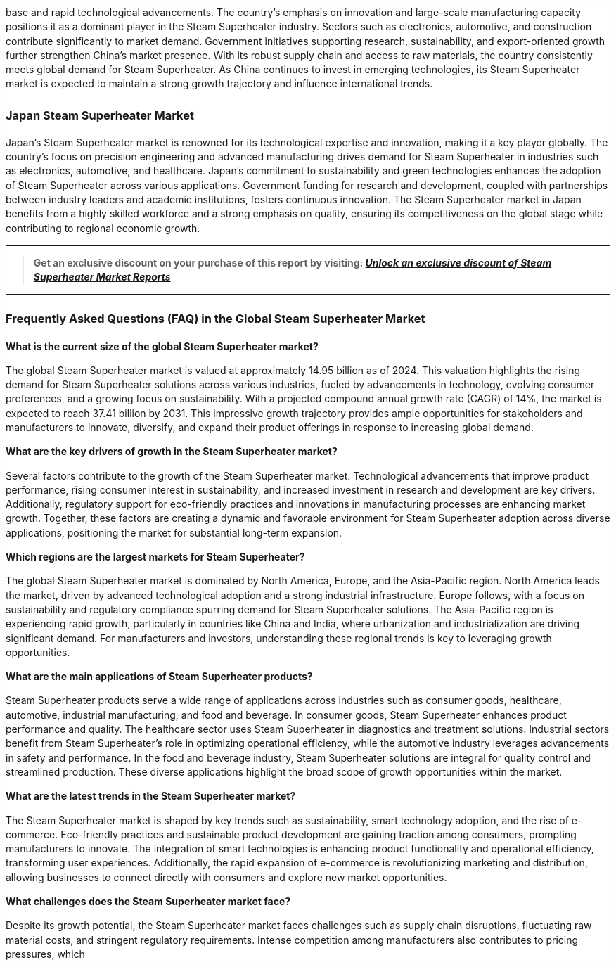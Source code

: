 base and rapid technological advancements. The country&rsquo;s emphasis on innovation and large-scale manufacturing capacity positions it as a dominant player in the Steam Superheater industry. Sectors such as electronics, automotive, and construction contribute significantly to market demand. Government initiatives supporting research, sustainability, and export-oriented growth further strengthen China&rsquo;s market presence. With its robust supply chain and access to raw materials, the country consistently meets global demand for Steam Superheater. As China continues to invest in emerging technologies, its Steam Superheater market is expected to maintain a strong growth trajectory and influence international trends.</p><h3>Japan Steam Superheater Market</h3><p>Japan&rsquo;s Steam Superheater market is renowned for its technological expertise and innovation, making it a key player globally. The country&rsquo;s focus on precision engineering and advanced manufacturing drives demand for Steam Superheater in industries such as electronics, automotive, and healthcare. Japan&rsquo;s commitment to sustainability and green technologies enhances the adoption of Steam Superheater across various applications. Government funding for research and development, coupled with partnerships between industry leaders and academic institutions, fosters continuous innovation. The Steam Superheater market in Japan benefits from a highly skilled workforce and a strong emphasis on quality, ensuring its competitiveness on the global stage while contributing to regional economic growth.</p><hr /><blockquote><p><strong>Get an exclusive discount on your purchase of this report by visiting: <em><a href="://marketresearchpulse.com/ask-for-discount/10106?utm_source=Github&amp;utm_medium=029">Unlock an exclusive discount of Steam Superheater Market Reports</a></em>&nbsp;</strong></p></blockquote><hr /><h3>Frequently Asked Questions (FAQ) in the Global Steam Superheater Market</h3><p><strong>What is the current size of the global Steam Superheater market?</strong></p><p>The global Steam Superheater market is valued at approximately 14.95 billion as of 2024. This valuation highlights the rising demand for Steam Superheater solutions across various industries, fueled by advancements in technology, evolving consumer preferences, and a growing focus on sustainability. With a projected compound annual growth rate (CAGR) of 14%, the market is expected to reach 37.41 billion by 2031. This impressive growth trajectory provides ample opportunities for stakeholders and manufacturers to innovate, diversify, and expand their product offerings in response to increasing global demand.</p><p><strong>What are the key drivers of growth in the Steam Superheater market?</strong></p><p>Several factors contribute to the growth of the Steam Superheater market. Technological advancements that improve product performance, rising consumer interest in sustainability, and increased investment in research and development are key drivers. Additionally, regulatory support for eco-friendly practices and innovations in manufacturing processes are enhancing market growth. Together, these factors are creating a dynamic and favorable environment for Steam Superheater adoption across diverse applications, positioning the market for substantial long-term expansion.</p><p><strong>Which regions are the largest markets for Steam Superheater?</strong></p><p>The global Steam Superheater market is dominated by North America, Europe, and the Asia-Pacific region. North America leads the market, driven by advanced technological adoption and a strong industrial infrastructure. Europe follows, with a focus on sustainability and regulatory compliance spurring demand for Steam Superheater solutions. The Asia-Pacific region is experiencing rapid growth, particularly in countries like China and India, where urbanization and industrialization are driving significant demand. For manufacturers and investors, understanding these regional trends is key to leveraging growth opportunities.</p><p><strong>What are the main applications of Steam Superheater products?</strong></p><p>Steam Superheater products serve a wide range of applications across industries such as consumer goods, healthcare, automotive, industrial manufacturing, and food and beverage. In consumer goods, Steam Superheater enhances product performance and quality. The healthcare sector uses Steam Superheater in diagnostics and treatment solutions. Industrial sectors benefit from Steam Superheater&rsquo;s role in optimizing operational efficiency, while the automotive industry leverages advancements in safety and performance. In the food and beverage industry, Steam Superheater solutions are integral for quality control and streamlined production. These diverse applications highlight the broad scope of growth opportunities within the market.</p><p><strong>What are the latest trends in the Steam Superheater market?</strong></p><p>The Steam Superheater market is shaped by key trends such as sustainability, smart technology adoption, and the rise of e-commerce. Eco-friendly practices and sustainable product development are gaining traction among consumers, prompting manufacturers to innovate. The integration of smart technologies is enhancing product functionality and operational efficiency, transforming user experiences. Additionally, the rapid expansion of e-commerce is revolutionizing marketing and distribution, allowing businesses to connect directly with consumers and explore new market opportunities.</p><p><strong>What challenges does the Steam Superheater market face?</strong></p><p>Despite its growth potential, the Steam Superheater market faces challenges such as supply chain disruptions, fluctuating raw material costs, and stringent regulatory requirements. Intense competition among manufacturers also contributes to pricing pressures, which